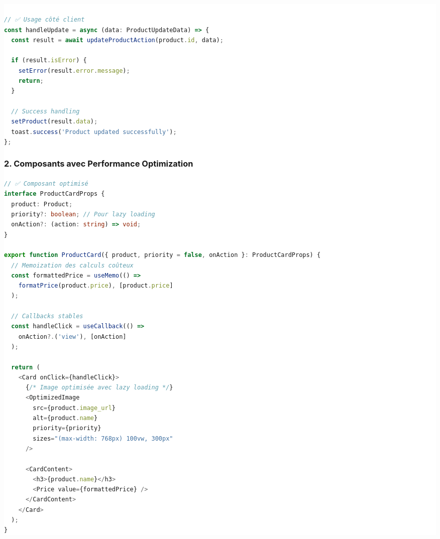 ```typescript

// ✅ Usage côté client
const handleUpdate = async (data: ProductUpdateData) => {
  const result = await updateProductAction(product.id, data);
  
  if (result.isError) {
    setError(result.error.message);
    return;
  }
  
  // Success handling
  setProduct(result.data);
  toast.success('Product updated successfully');
};
```

### 2. Composants avec Performance Optimization
```typescript
// ✅ Composant optimisé
interface ProductCardProps {
  product: Product;
  priority?: boolean; // Pour lazy loading
  onAction?: (action: string) => void;
}

export function ProductCard({ product, priority = false, onAction }: ProductCardProps) {
  // Memoization des calculs coûteux
  const formattedPrice = useMemo(() => 
    formatPrice(product.price), [product.price]
  );
  
  // Callbacks stables
  const handleClick = useCallback(() => 
    onAction?.('view'), [onAction]
  );
  
  return (
    <Card onClick={handleClick}>
      {/* Image optimisée avec lazy loading */}
      <OptimizedImage
        src={product.image_url}
        alt={product.name}
        priority={priority}
        sizes="(max-width: 768px) 100vw, 300px"
      />
      
      <CardContent>
        <h3>{product.name}</h3>
        <Price value={formattedPrice} />
      </CardContent>
    </Card>
  );
}
```
